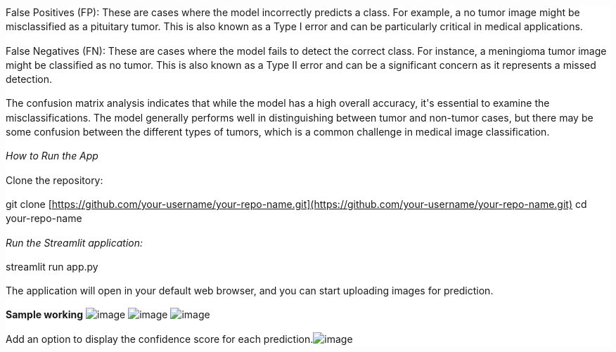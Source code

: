 False Positives (FP): These are cases where the model incorrectly predicts a class. For example, a no tumor image might be misclassified as a pituitary tumor. This is also known as a Type I error and can be particularly critical in medical applications.

False Negatives (FN): These are cases where the model fails to detect the correct class. For instance, a meningioma tumor image might be classified as no tumor. This is also known as a Type II error and can be a significant concern as it represents a missed detection.

The confusion matrix analysis indicates that while the model has a high overall accuracy, it's essential to examine the misclassifications. The model generally performs well in distinguishing between tumor and non-tumor cases, but there may be some confusion between the different types of tumors, which is a common challenge in medical image classification.

*How to Run the App*

Clone the repository:

git clone [https://github.com/your-username/your-repo-name.git](https://github.com/your-username/your-repo-name.git)
cd your-repo-name

*Run the Streamlit application:*

streamlit run app.py

The application will open in your default web browser, and you can start uploading images for prediction.

**Sample working**
<img width="988" height="788" alt="image" src="https://github.com/user-attachments/assets/60bf28a1-7010-49ba-9e2c-466d448e3f3b" />           <img width="1118" height="731" alt="image" src="https://github.com/user-attachments/assets/889b3e87-afd8-4bd0-942d-b47e1a222703" />
<img width="982" height="789" alt="image" src="https://github.com/user-attachments/assets/58c27736-d0e9-419a-86a6-335b4cb687b5" />



Add an option to display the confidence score for each prediction.<img width="982" height="789" alt="image" src="https://github.com/user-attachments/assets/497f80e8-a2d8-403d-970d-76ab87e3d43d" />
